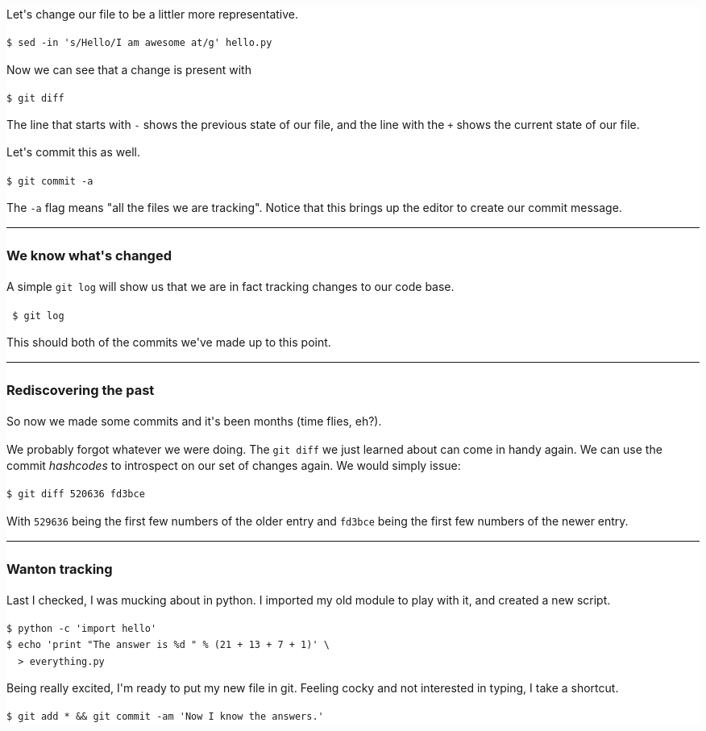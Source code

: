 Let's change our file to be a littler more representative.

    $ sed -in 's/Hello/I am awesome at/g' hello.py
    
Now we can see that a change is present with

    $ git diff

The line that starts with `-` shows the previous state of our file, and the 
line with the `+` shows the current state of our file.

Let's commit this as well.

	$ git commit -a

The `-a` flag means "all the files we are tracking". Notice that this brings
up the editor to create our commit message.

<hr>

### We know what's changed

A simple `git log` will show us that we are in fact tracking changes
to our code base.

     $ git log

This should both of the commits we've made up to this point.

<hr>

### Rediscovering the past

So now we made some commits and it's been months (time flies, eh?).

We probably forgot whatever we were doing. The `git diff` we just learned
about can come in handy again. We can use the commit *hashcodes* to introspect
on our set of changes again. We would simply issue:

    $ git diff 520636 fd3bce
    
With `529636` being the first few numbers of the older entry and `fd3bce` 
being the first few numbers of the newer entry. 

<hr>

### Wanton tracking

Last I checked, I was mucking about in python. I imported my old module to
play with it, and created a new script.

    $ python -c 'import hello'
    $ echo 'print "The answer is %d " % (21 + 13 + 7 + 1)' \
      > everything.py

Being really excited, I'm ready to put my new file in git. Feeling cocky and
not interested in typing, I take a shortcut.

    $ git add * && git commit -am 'Now I know the answers.'
    